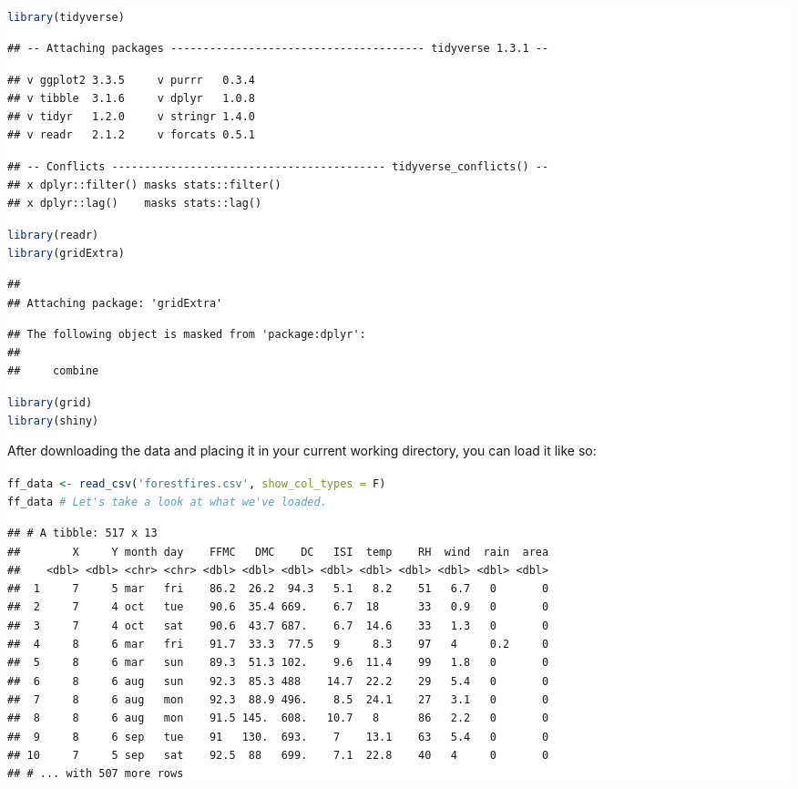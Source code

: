 ```r
library(tidyverse)
```

```
## -- Attaching packages --------------------------------------- tidyverse 1.3.1 --
```

```
## v ggplot2 3.3.5     v purrr   0.3.4
## v tibble  3.1.6     v dplyr   1.0.8
## v tidyr   1.2.0     v stringr 1.4.0
## v readr   2.1.2     v forcats 0.5.1
```

```
## -- Conflicts ------------------------------------------ tidyverse_conflicts() --
## x dplyr::filter() masks stats::filter()
## x dplyr::lag()    masks stats::lag()
```

```r
library(readr)
library(gridExtra)
```

```
## 
## Attaching package: 'gridExtra'
```

```
## The following object is masked from 'package:dplyr':
## 
##     combine
```

```r
library(grid)
library(shiny)
```

After downloading the data and placing it in your current working directory, you can load it like so:

```r
ff_data <- read_csv('forestfires.csv', show_col_types = F)
ff_data # Let's take a look at what we've loaded.
```

```
## # A tibble: 517 x 13
##        X     Y month day    FFMC   DMC    DC   ISI  temp    RH  wind  rain  area
##    <dbl> <dbl> <chr> <chr> <dbl> <dbl> <dbl> <dbl> <dbl> <dbl> <dbl> <dbl> <dbl>
##  1     7     5 mar   fri    86.2  26.2  94.3   5.1   8.2    51   6.7   0       0
##  2     7     4 oct   tue    90.6  35.4 669.    6.7  18      33   0.9   0       0
##  3     7     4 oct   sat    90.6  43.7 687.    6.7  14.6    33   1.3   0       0
##  4     8     6 mar   fri    91.7  33.3  77.5   9     8.3    97   4     0.2     0
##  5     8     6 mar   sun    89.3  51.3 102.    9.6  11.4    99   1.8   0       0
##  6     8     6 aug   sun    92.3  85.3 488    14.7  22.2    29   5.4   0       0
##  7     8     6 aug   mon    92.3  88.9 496.    8.5  24.1    27   3.1   0       0
##  8     8     6 aug   mon    91.5 145.  608.   10.7   8      86   2.2   0       0
##  9     8     6 sep   tue    91   130.  693.    7    13.1    63   5.4   0       0
## 10     7     5 sep   sat    92.5  88   699.    7.1  22.8    40   4     0       0
## # ... with 507 more rows
```
